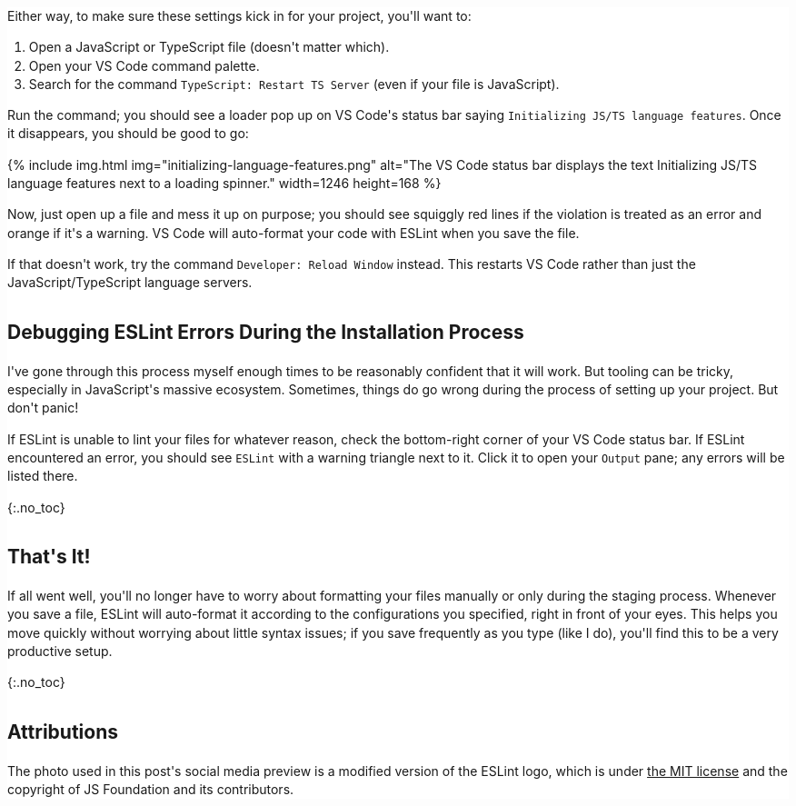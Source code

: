 Either way, to make sure these settings kick in for your project, you'll want to:

1. Open a JavaScript or TypeScript file (doesn't matter which).
2. Open your VS Code command palette.
3. Search for the command `TypeScript: Restart TS Server` (even if your file is JavaScript).

Run the command; you should see a loader pop up on VS Code's status bar saying `Initializing JS/TS language features`. Once it disappears, you should be good to go:

{% include img.html img="initializing-language-features.png" alt="The VS Code status bar displays the text Initializing JS/TS language features next to a loading spinner." width=1246 height=168 %}

Now, just open up a file and mess it up on purpose; you should see squiggly red lines if the violation is treated as an error and orange if it's a warning. VS Code will auto-format your code with ESLint when you save the file.

If that doesn't work, try the command `Developer: Reload Window` instead. This restarts VS Code rather than just the JavaScript/TypeScript language servers.

## Debugging ESLint Errors During the Installation Process

I've gone through this process myself enough times to be reasonably confident that it will work. But tooling can be tricky, especially in JavaScript's massive ecosystem. Sometimes, things do go wrong during the process of setting up your project. But don't panic!

If ESLint is unable to lint your files for whatever reason, check the bottom-right corner of your VS Code status bar. If ESLint encountered an error, you should see `ESLint` with a warning triangle next to it. Click it to open your `Output` pane; any errors will be listed there.

{:.no_toc}
## That's It!

If all went well, you'll no longer have to worry about formatting your files manually or only during the staging process. Whenever you save a file, ESLint will auto-format it according to the configurations you specified, right in front of your eyes. This helps you move quickly without worrying about little syntax issues; if you save frequently as you type (like I do), you'll find this to be a very productive setup.

{:.no_toc}
## Attributions

The photo used in this post's social media preview is a modified version of the ESLint logo, which is under [the MIT license](https://github.com/eslint/eslint/blob/master/LICENSE) and the copyright of JS Foundation and its contributors.
